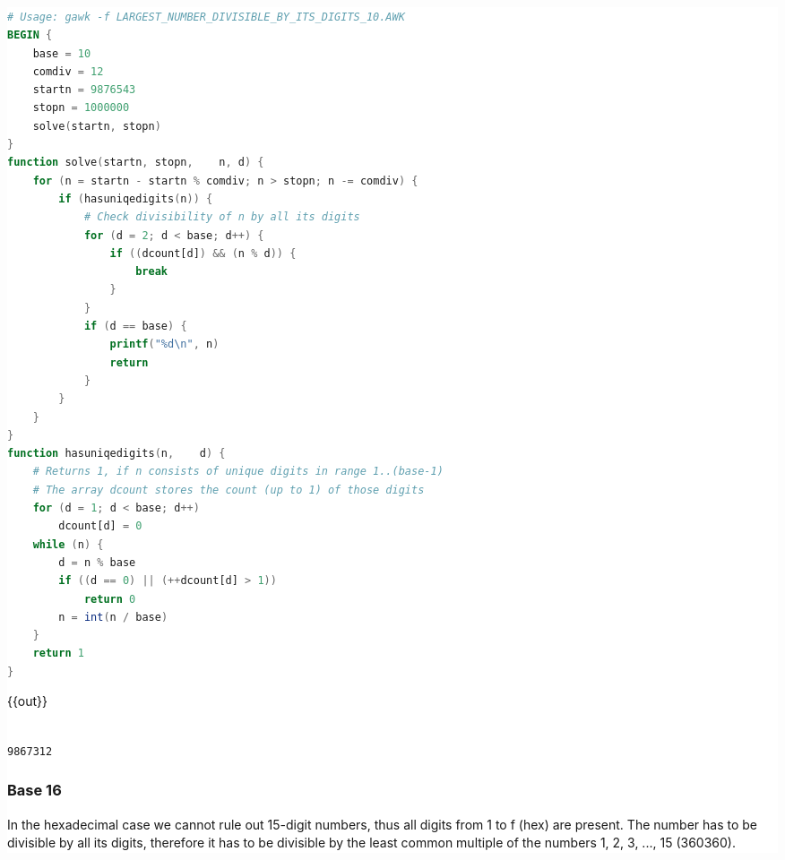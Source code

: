 ```AWK
# Usage: gawk -f LARGEST_NUMBER_DIVISIBLE_BY_ITS_DIGITS_10.AWK
BEGIN {
    base = 10
    comdiv = 12
    startn = 9876543
    stopn = 1000000
    solve(startn, stopn)
}
function solve(startn, stopn,    n, d) {
    for (n = startn - startn % comdiv; n > stopn; n -= comdiv) {
        if (hasuniqedigits(n)) {
            # Check divisibility of n by all its digits
            for (d = 2; d < base; d++) {
                if ((dcount[d]) && (n % d)) {
                    break
                }
            }
            if (d == base) {
                printf("%d\n", n)
                return
            }
        }
    }
}
function hasuniqedigits(n,    d) {
    # Returns 1, if n consists of unique digits in range 1..(base-1)
    # The array dcount stores the count (up to 1) of those digits
    for (d = 1; d < base; d++)
        dcount[d] = 0
    while (n) {
        d = n % base
        if ((d == 0) || (++dcount[d] > 1))
            return 0
        n = int(n / base)
    }
    return 1
}
```

{{out}}

```txt

9867312

```



### Base 16

In the hexadecimal case we cannot rule out 15-digit numbers, thus all digits from 1 to f (hex) are present. The number has to be divisible by all its digits, therefore it has to be divisible by the least common multiple of the numbers 1, 2, 3, ..., 15 (360360).
